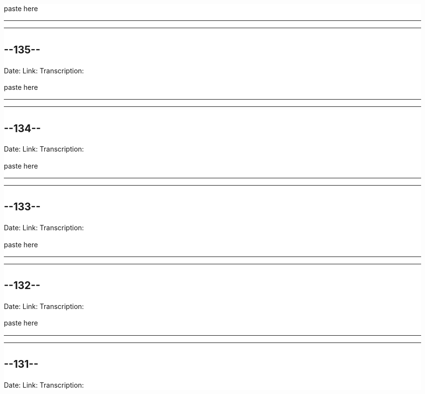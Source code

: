 paste here

----------


-----
--135--
-----
Date:
Link:
Transcription:

paste here

----------


-----
--134--
-----
Date:
Link:
Transcription:

paste here

----------


-----
--133--
-----
Date:
Link:
Transcription:

paste here

----------


-----
--132--
-----
Date:
Link:
Transcription:

paste here

----------


-----
--131--
-----
Date:
Link:
Transcription:
